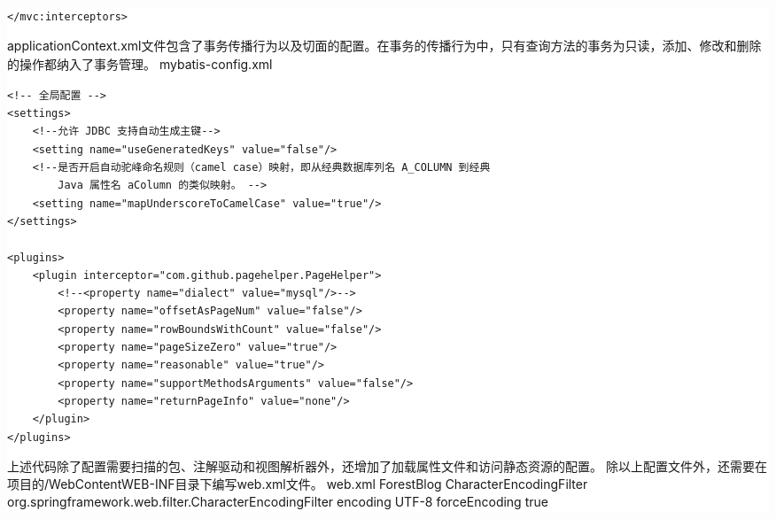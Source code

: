     </mvc:interceptors>
</beans>
applicationContext.xml文件包含了事务传播行为以及切面的配置。在事务的传播行为中，只有查询方法的事务为只读，添加、修改和删除的操作都纳入了事务管理。
mybatis-config.xml
<?xml version="1.0" encoding="UTF-8" ?>
<!DOCTYPE configuration
        PUBLIC "-//mybatis.org//DTD Config 3.0//EN"
        "http://mybatis.org/dtd/mybatis-3-config.dtd">
<configuration>

    <!-- 全局配置 -->
    <settings>
        <!--允许 JDBC 支持自动生成主键-->
        <setting name="useGeneratedKeys" value="false"/>
        <!--是否开启自动驼峰命名规则（camel case）映射，即从经典数据库列名 A_COLUMN 到经典
            Java 属性名 aColumn 的类似映射。 -->
        <setting name="mapUnderscoreToCamelCase" value="true"/>
    </settings>

    <plugins>
        <plugin interceptor="com.github.pagehelper.PageHelper">
            <!--<property name="dialect" value="mysql"/>-->
            <property name="offsetAsPageNum" value="false"/>
            <property name="rowBoundsWithCount" value="false"/>
            <property name="pageSizeZero" value="true"/>
            <property name="reasonable" value="true"/>
            <property name="supportMethodsArguments" value="false"/>
            <property name="returnPageInfo" value="none"/>
        </plugin>
    </plugins>

</configuration>
上述代码除了配置需要扫描的包、注解驱动和视图解析器外，还增加了加载属性文件和访问静态资源的配置。
除以上配置文件外，还需要在项目的/WebContentWEB-INF目录下编写web.xml文件。
web.xml
<?xml version="1.0" encoding="UTF-8"?>
<web-app xmlns:xsi="http://www.w3.org/2001/XMLSchema-instance"
         xmlns="http://java.sun.com/xml/ns/javaee" xmlns:mvc="http://www.springframework.org/schema/mvc"
         xsi:schemaLocation="http://java.sun.com/xml/ns/javaee
         http://java.sun.com/xml/ns/javaee/web-app_3_0.xsd" id="WebApp_ID" version="3.0">
  <display-name>ForestBlog</display-name>

  
  
  <filter>
    <filter-name>CharacterEncodingFilter</filter-name>
    <filter-class>org.springframework.web.filter.CharacterEncodingFilter</filter-class>
    <!-- 设置过滤器中的属性值 -->
    <init-param>
      <param-name>encoding</param-name>
      <param-value>UTF-8</param-value>
    </init-param>
    <!-- 启动过滤器 -->
    <init-param>
      <param-name>forceEncoding</param-name>
      <param-value>true</param-value>
    </init-param>
  </filter>
  